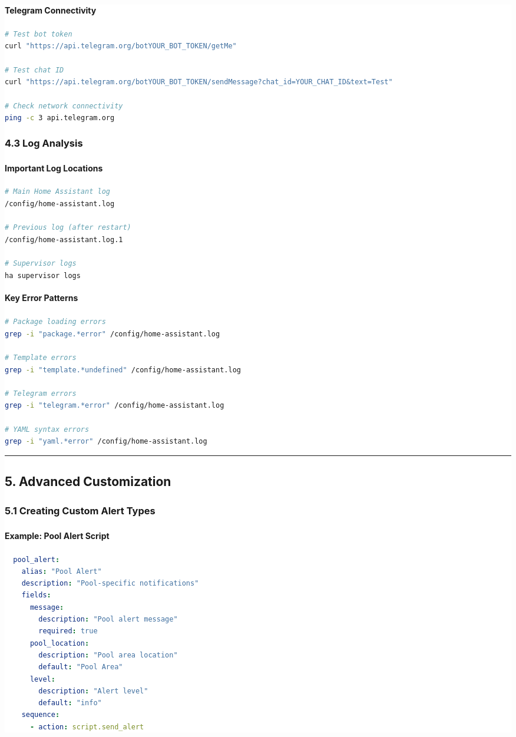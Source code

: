 #### **Telegram Connectivity**
```bash
# Test bot token
curl "https://api.telegram.org/botYOUR_BOT_TOKEN/getMe"

# Test chat ID
curl "https://api.telegram.org/botYOUR_BOT_TOKEN/sendMessage?chat_id=YOUR_CHAT_ID&text=Test"

# Check network connectivity
ping -c 3 api.telegram.org
```

### 4.3 Log Analysis

#### **Important Log Locations**
```bash
# Main Home Assistant log
/config/home-assistant.log

# Previous log (after restart)
/config/home-assistant.log.1

# Supervisor logs
ha supervisor logs
```

#### **Key Error Patterns**
```bash
# Package loading errors
grep -i "package.*error" /config/home-assistant.log

# Template errors
grep -i "template.*undefined" /config/home-assistant.log

# Telegram errors
grep -i "telegram.*error" /config/home-assistant.log

# YAML syntax errors
grep -i "yaml.*error" /config/home-assistant.log
```

---

## 5. Advanced Customization

### 5.1 Creating Custom Alert Types

#### **Example: Pool Alert Script**
```yaml
  pool_alert:
    alias: "Pool Alert"
    description: "Pool-specific notifications"
    fields:
      message:
        description: "Pool alert message"
        required: true
      pool_location:
        description: "Pool area location"
        default: "Pool Area"
      level:
        description: "Alert level"
        default: "info"
    sequence:
      - action: script.send_alert
```